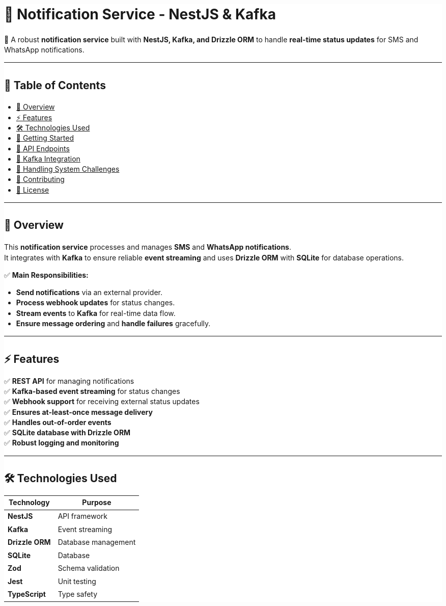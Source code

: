 # **📢 Notification Service - NestJS & Kafka**

🚀 A robust **notification service** built with **NestJS, Kafka, and Drizzle ORM** to handle **real-time status updates** for SMS and WhatsApp notifications.

---

## **📖 Table of Contents**

- [📌 Overview](#-overview)
- [⚡ Features](#-features)
- [🛠️ Technologies Used](#-technologies-used)
- [🚀 Getting Started](#-getting-started)
- [📡 API Endpoints](#-api-endpoints)
- [🔌 Kafka Integration](#-kafka-integration)
- [🔎 Handling System Challenges](#-handling-system-challenges)
- [📝 Contributing](#-contributing)
- [📜 License](#-license)

---

## **📌 Overview**

This **notification service** processes and manages **SMS** and **WhatsApp notifications**.  
It integrates with **Kafka** to ensure reliable **event streaming** and uses **Drizzle ORM** with **SQLite** for database operations.

✅ **Main Responsibilities:**

- **Send notifications** via an external provider.
- **Process webhook updates** for status changes.
- **Stream events** to **Kafka** for real-time data flow.
- **Ensure message ordering** and **handle failures** gracefully.

---

## **⚡ Features**

✅ **REST API** for managing notifications  
✅ **Kafka-based event streaming** for status changes  
✅ **Webhook support** for receiving external status updates  
✅ **Ensures at-least-once message delivery**  
✅ **Handles out-of-order events**  
✅ **SQLite database with Drizzle ORM**  
✅ **Robust logging and monitoring**

---

## **🛠️ Technologies Used**

| Technology      | Purpose             |
| --------------- | ------------------- |
| **NestJS**      | API framework       |
| **Kafka**       | Event streaming     |
| **Drizzle ORM** | Database management |
| **SQLite**      | Database            |
| **Zod**         | Schema validation   |
| **Jest**        | Unit testing        |
| **TypeScript**  | Type safety         |